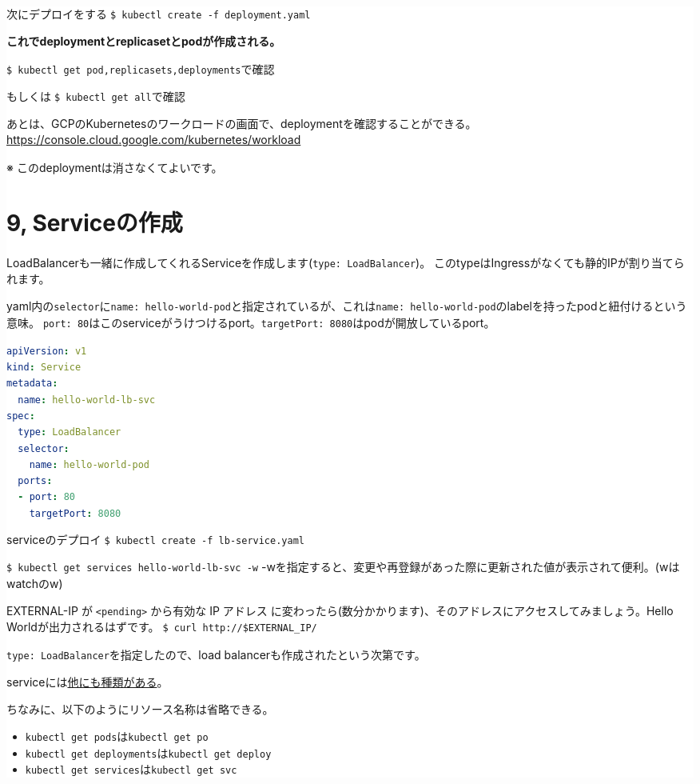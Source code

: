 次にデプロイをする
`$ kubectl create -f deployment.yaml`

**これでdeploymentとreplicasetとpodが作成される。**

`$ kubectl get pod,replicasets,deployments`で確認

もしくは `$ kubectl get all`で確認

あとは、GCPのKubernetesのワークロードの画面で、deploymentを確認することができる。
https://console.cloud.google.com/kubernetes/workload


※ このdeploymentは消さなくてよいです。

# 9, Serviceの作成
 

LoadBalancerも一緒に作成してくれるServiceを作成します(`type: LoadBalancer`)。
このtypeはIngressがなくても静的IPが割り当てられます。

yaml内の`selector`に`name: hello-world-pod`と指定されているが、これは`name: hello-world-pod`のlabelを持ったpodと紐付けるという意味。
`port: 80`はこのserviceがうけつけるport。`targetPort: 8080`はpodが開放しているport。

```yaml:lb-service.yaml
apiVersion: v1
kind: Service
metadata:
  name: hello-world-lb-svc
spec:
  type: LoadBalancer
  selector:
    name: hello-world-pod
  ports:
  - port: 80
    targetPort: 8080
```

serviceのデプロイ
`$ kubectl create -f lb-service.yaml`

`$ kubectl get services hello-world-lb-svc -w`
-wを指定すると、変更や再登録があった際に更新された値が表示されて便利。(wはwatchのw)

EXTERNAL-IP が `<pending>` から有効な IP アドレス に変わったら(数分かかります)、そのアドレスにアクセスしてみましょう。Hello Worldが出力されるはずです。
`$ curl http://$EXTERNAL_IP/`

`type: LoadBalancer`を指定したので、load balancerも作成されたという次第です。

serviceには[他にも種類がある](https://qiita.com/sheepland/private/cdff472ba2d37784a125#service%E3%81%AE%E7%A8%AE%E9%A1%9E)。

ちなみに、以下のようにリソース名称は省略できる。

- `kubectl get pods`は`kubectl get po`
- `kubectl get deployments`は`kubectl get deploy`
- `kubectl get services`は`kubectl get svc`
